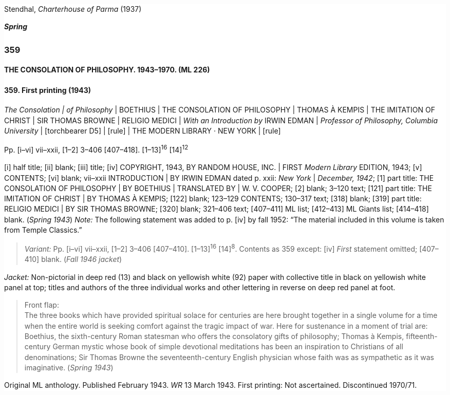 Stendhal, *Charterhouse of Parma* (1937)

***Spring***

### 359

**THE CONSOLATION OF PHILOSOPHY. 1943–1970. (ML 226)**

#### 359. First printing (1943)

*The Consolation | of Philosophy* | BOETHIUS | THE CONSOLATION OF
PHILOSOPHY | THOMAS À KEMPIS | THE IMITATION OF CHRIST | SIR THOMAS
BROWNE | RELIGIO MEDICI | *With an Introduction by* IRWIN EDMAN |
*Professor of Philosophy, Columbia University* | \[torchbearer D5\] |
\[rule\] | THE MODERN LIBRARY · NEW YORK | \[rule\]

Pp. \[i–vi\] vii–xxii, \[1–2\] 3–406 \[407–418\]. \[1–13\]<sup>16</sup>
\[14\]<sup>12</sup>

\[i\] half title; \[ii\] blank; \[iii\] title; \[iv\] COPYRIGHT, 1943,
BY RANDOM HOUSE, INC. | FIRST *Modern Library* EDITION, 1943; \[v\]
CONTENTS; \[vi\] blank; vii–xxii INTRODUCTION | BY IRWIN EDMAN dated p.
xxii: *New York* | *December, 1942*; \[1\] part title: THE CONSOLATION
OF PHILOSOPHY | BY BOETHIUS | TRANSLATED BY | W. V. COOPER; \[2\] blank;
3–120 text; \[121\] part title: THE IMITATION OF CHRIST | BY THOMAS À
KEMPIS; \[122\] blank; 123–129 CONTENTS; 130–317 text; \[318\] blank;
\[319\] part title: RELIGIO MEDICI | BY SIR THOMAS BROWNE; \[320\]
blank; 321–406 text; \[407–411\] ML list; \[412–413\] ML Giants list;
\[414–418\] blank. (*Spring 1943*) *Note:* The following statement was
added to p. \[iv\] by fall 1952: “The material included in this volume
is taken from Temple Classics.”

> *Variant:* Pp. \[i–vi\] vii–xxii, \[1–2\] 3–406 \[407–410\].
> \[1–13\]<sup>16</sup> \[14\]<sup>8</sup>. Contents as 359 except:
> \[iv\] *First* statement omitted; \[407–410\] blank. (*Fall 1946
> jacket*)

*Jacket:* Non-pictorial in deep red (13) and black on yellowish white
(92) paper with collective title in black on yellowish white panel at
top; titles and authors of the three individual works and other
lettering in reverse on deep red panel at foot.

> Front flap:<br>
> The three books which have provided spiritual solace for centuries are
> here brought together in a single volume for a time when the entire
> world is seeking comfort against the tragic impact of war. Here for
> sustenance in a moment of trial are: Boethius, the sixth-century Roman
> statesman who offers the consolatory gifts of philosophy; Thomas à
> Kempis, fifteenth-century German mystic whose book of simple
> devotional meditations has been an inspiration to Christians of all
> denominations; Sir Thomas Browne the seventeenth-century English
> physician whose faith was as sympathetic as it was imaginative.
> (*Spring 1943*)

Original ML anthology. Published February 1943. *WR* 13 March 1943.
First printing: Not ascertained. Discontinued 1970/71.
